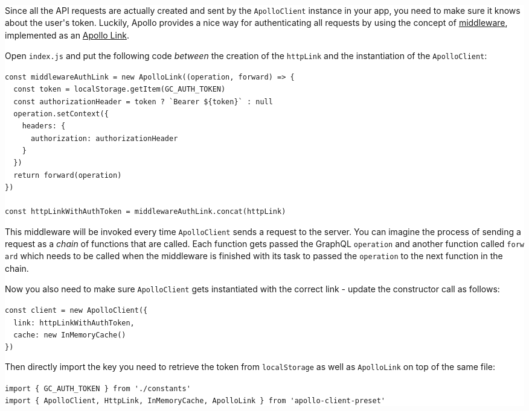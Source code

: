 Since all the API requests are actually created and sent by the `ApolloClient` instance in your app, you need to make sure it knows about the user's token. Luckily, Apollo provides a nice way for authenticating all requests by using the concept of [middleware](http://dev.apollodata.com/react/auth.html#Header), implemented as an [Apollo Link](https://github.com/apollographql/apollo-link).

<Instruction>

Open `index.js` and put the following code _between_ the creation of the `httpLink` and the instantiation of the `ApolloClient`:

```js(path=".../hackernews-react-apollo/src/index.js")
const middlewareAuthLink = new ApolloLink((operation, forward) => {
  const token = localStorage.getItem(GC_AUTH_TOKEN)
  const authorizationHeader = token ? `Bearer ${token}` : null
  operation.setContext({
    headers: {
      authorization: authorizationHeader
    }
  })
  return forward(operation)
})

const httpLinkWithAuthToken = middlewareAuthLink.concat(httpLink)
```

</Instruction>

This middleware will be invoked every time `ApolloClient` sends a request to the server. You can imagine the process of sending a request as a _chain_ of functions that are called. Each function gets passed the GraphQL `operation` and another function called `forward` which needs to be called when the middleware is finished with its task to passed the `operation` to the next function in the chain. 

<Instruction>

Now you also need to make sure `ApolloClient` gets instantiated with the correct link - update the constructor call as follows:

```js{2}(path=".../hackernews-react-apollo/src/index.js")
const client = new ApolloClient({
  link: httpLinkWithAuthToken,
  cache: new InMemoryCache()
})
```

</Instruction>

<Instruction>

Then directly import the key you need to retrieve the token from `localStorage` as well as `ApolloLink` on top of the same file:

```js{2}(path=".../hackernews-react-apollo/src/index.js")
import { GC_AUTH_TOKEN } from './constants'
import { ApolloClient, HttpLink, InMemoryCache, ApolloLink } from 'apollo-client-preset'
```

</Instruction>
